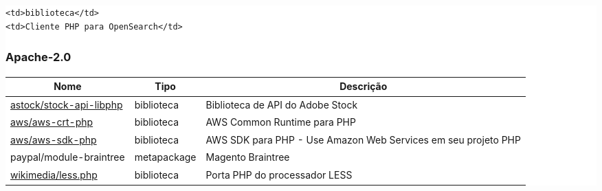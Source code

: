     <td>biblioteca</td>
    <td>Cliente PHP para OpenSearch</td>
  </tr>
  </tbody>
</table>

### Apache-2.0

<table>
  <thead>
    <tr>
      <th>Nome</th>
      <th>Tipo</th>
      <th>Descrição</th>
    </tr>
  </thead>
  <tbody>
  <tr>
    <td>
      <a href="https://github.com/adobe/stock-api-libphp.git">astock/stock-api-libphp</a>
    </td>
    <td>biblioteca</td>
    <td>Biblioteca de API do Adobe Stock</td>
  </tr>
  <tr>
    <td>
      <a href="https://github.com/awslabs/aws-crt-php.git">aws/aws-crt-php</a>
    </td>
    <td>biblioteca</td>
    <td>AWS Common Runtime para PHP</td>
  </tr>
  <tr>
    <td>
      <a href="https://github.com/aws/aws-sdk-php.git">aws/aws-sdk-php</a>
    </td>
    <td>biblioteca</td>
    <td>AWS SDK para PHP - Use Amazon Web Services em seu projeto PHP</td>
  </tr>
  <tr>
    <td>
      paypal/module-braintree
    </td>
    <td>metapackage</td>
    <td>Magento Braintree</td>
  </tr>
  <tr>
    <td>
      <a href="https://github.com/wikimedia/less.php.git">wikimedia/less.php</a>
    </td>
    <td>biblioteca</td>
    <td>Porta PHP do processador LESS</td>
  </tr>
  </tbody>
</table>
